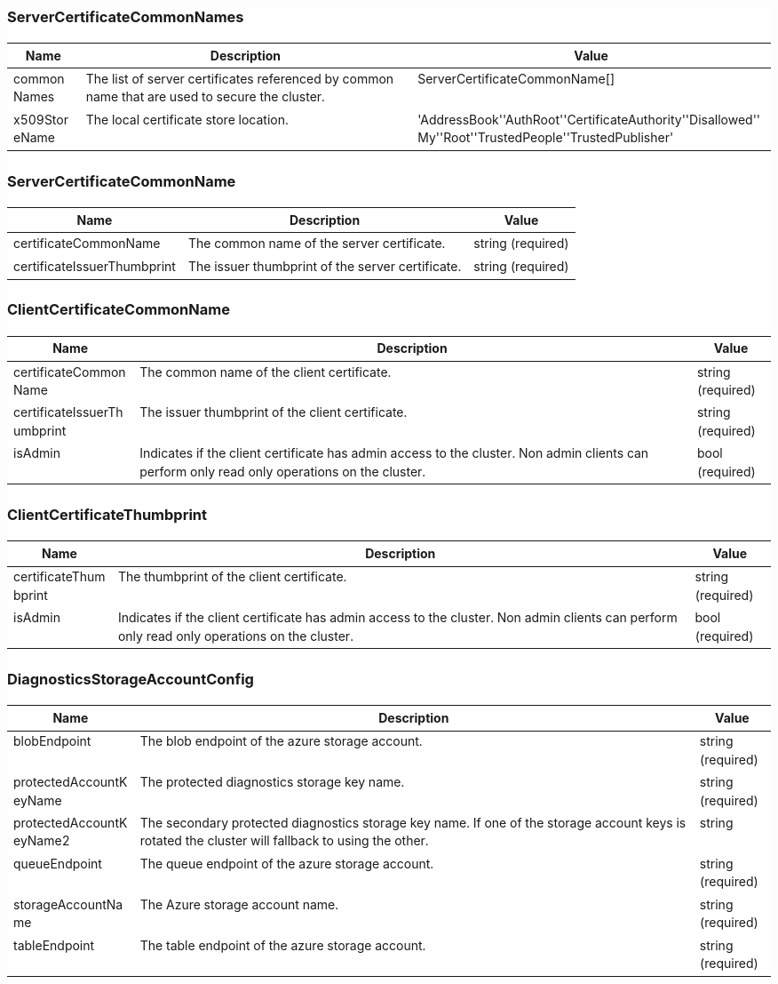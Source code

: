 
### ServerCertificateCommonNames

| Name | Description | Value |
|-|-|-|
| commonNames | The list of server certificates referenced by common name that are used to secure the cluster. | ServerCertificateCommonName[] |
| x509StoreName | The local certificate store location. | 'AddressBook''AuthRoot''CertificateAuthority''Disallowed''My''Root''TrustedPeople''TrustedPublisher' |


### ServerCertificateCommonName

| Name | Description | Value |
|-|-|-|
| certificateCommonName | The common name of the server certificate. | string (required) |
| certificateIssuerThumbprint | The issuer thumbprint of the server certificate. | string (required) |


### ClientCertificateCommonName

| Name | Description | Value |
|-|-|-|
| certificateCommonName | The common name of the client certificate. | string (required) |
| certificateIssuerThumbprint | The issuer thumbprint of the client certificate. | string (required) |
| isAdmin | Indicates if the client certificate has admin access to the cluster. Non admin clients can perform only read only operations on the cluster. | bool (required) |


### ClientCertificateThumbprint

| Name | Description | Value |
|-|-|-|
| certificateThumbprint | The thumbprint of the client certificate. | string (required) |
| isAdmin | Indicates if the client certificate has admin access to the cluster. Non admin clients can perform only read only operations on the cluster. | bool (required) |


### DiagnosticsStorageAccountConfig

| Name | Description | Value |
|-|-|-|
| blobEndpoint | The blob endpoint of the azure storage account. | string (required) |
| protectedAccountKeyName | The protected diagnostics storage key name. | string (required) |
| protectedAccountKeyName2 | The secondary protected diagnostics storage key name. If one of the storage account keys is rotated the cluster will fallback to using the other. | string |
| queueEndpoint | The queue endpoint of the azure storage account. | string (required) |
| storageAccountName | The Azure storage account name. | string (required) |
| tableEndpoint | The table endpoint of the azure storage account. | string (required) |
